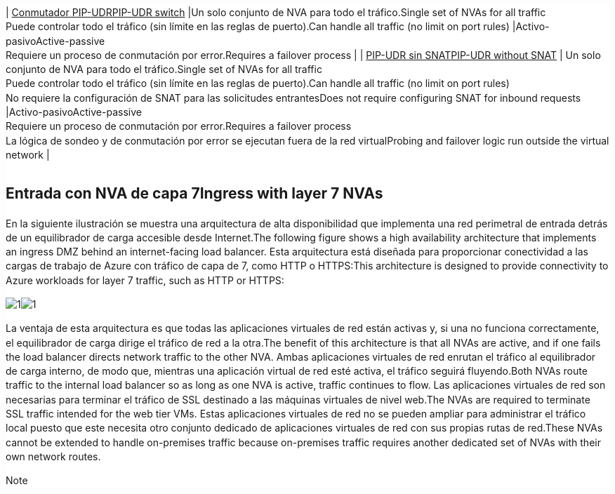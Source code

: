 | <span data-ttu-id="8872b-134">[Conmutador PIP-UDR][pip-udr-switch]</span><span class="sxs-lookup"><span data-stu-id="8872b-134">[PIP-UDR switch][pip-udr-switch]</span></span> |<span data-ttu-id="8872b-135">Un solo conjunto de NVA para todo el tráfico.</span><span class="sxs-lookup"><span data-stu-id="8872b-135">Single set of NVAs for all traffic</span></span><br/><span data-ttu-id="8872b-136">Puede controlar todo el tráfico (sin límite en las reglas de puerto).</span><span class="sxs-lookup"><span data-stu-id="8872b-136">Can handle all traffic (no limit on port rules)</span></span> |<span data-ttu-id="8872b-137">Activo-pasivo</span><span class="sxs-lookup"><span data-stu-id="8872b-137">Active-passive</span></span><br/><span data-ttu-id="8872b-138">Requiere un proceso de conmutación por error.</span><span class="sxs-lookup"><span data-stu-id="8872b-138">Requires a failover process</span></span> |
| [<span data-ttu-id="8872b-139">PIP-UDR sin SNAT</span><span class="sxs-lookup"><span data-stu-id="8872b-139">PIP-UDR without SNAT</span></span>](#pip-udr-nvas-without-snat) | <span data-ttu-id="8872b-140">Un solo conjunto de NVA para todo el tráfico.</span><span class="sxs-lookup"><span data-stu-id="8872b-140">Single set of NVAs for all traffic</span></span><br/><span data-ttu-id="8872b-141">Puede controlar todo el tráfico (sin límite en las reglas de puerto).</span><span class="sxs-lookup"><span data-stu-id="8872b-141">Can handle all traffic (no limit on port rules)</span></span><br/><span data-ttu-id="8872b-142">No requiere la configuración de SNAT para las solicitudes entrantes</span><span class="sxs-lookup"><span data-stu-id="8872b-142">Does not require configuring SNAT for inbound requests</span></span> |<span data-ttu-id="8872b-143">Activo-pasivo</span><span class="sxs-lookup"><span data-stu-id="8872b-143">Active-passive</span></span><br/><span data-ttu-id="8872b-144">Requiere un proceso de conmutación por error.</span><span class="sxs-lookup"><span data-stu-id="8872b-144">Requires a failover process</span></span><br/><span data-ttu-id="8872b-145">La lógica de sondeo y de conmutación por error se ejecutan fuera de la red virtual</span><span class="sxs-lookup"><span data-stu-id="8872b-145">Probing and failover logic run outside the virtual network</span></span> |



## <a name="ingress-with-layer-7-nvas"></a><span data-ttu-id="8872b-146">Entrada con NVA de capa 7</span><span class="sxs-lookup"><span data-stu-id="8872b-146">Ingress with layer 7 NVAs</span></span>

<span data-ttu-id="8872b-147">En la siguiente ilustración se muestra una arquitectura de alta disponibilidad que implementa una red perimetral de entrada detrás de un equilibrador de carga accesible desde Internet.</span><span class="sxs-lookup"><span data-stu-id="8872b-147">The following figure shows a high availability architecture that implements an ingress DMZ behind an internet-facing load balancer.</span></span> <span data-ttu-id="8872b-148">Esta arquitectura está diseñada para proporcionar conectividad a las cargas de trabajo de Azure con tráfico de capa de 7, como HTTP o HTTPS:</span><span class="sxs-lookup"><span data-stu-id="8872b-148">This architecture is designed to provide connectivity to Azure workloads for layer 7 traffic, such as HTTP or HTTPS:</span></span>

<span data-ttu-id="8872b-149">![[1]][1]</span><span class="sxs-lookup"><span data-stu-id="8872b-149">![[1]][1]</span></span>

<span data-ttu-id="8872b-150">La ventaja de esta arquitectura es que todas las aplicaciones virtuales de red están activas y, si una no funciona correctamente, el equilibrador de carga dirige el tráfico de red a la otra.</span><span class="sxs-lookup"><span data-stu-id="8872b-150">The benefit of this architecture is that all NVAs are active, and if one fails the load balancer directs network traffic to the other NVA.</span></span> <span data-ttu-id="8872b-151">Ambas aplicaciones virtuales de red enrutan el tráfico al equilibrador de carga interno, de modo que, mientras una aplicación virtual de red esté activa, el tráfico seguirá fluyendo.</span><span class="sxs-lookup"><span data-stu-id="8872b-151">Both NVAs route traffic to the internal load balancer so as long as one NVA is active, traffic continues to flow.</span></span> <span data-ttu-id="8872b-152">Las aplicaciones virtuales de red son necesarias para terminar el tráfico de SSL destinado a las máquinas virtuales de nivel web.</span><span class="sxs-lookup"><span data-stu-id="8872b-152">The NVAs are required to terminate SSL traffic intended for the web tier VMs.</span></span> <span data-ttu-id="8872b-153">Estas aplicaciones virtuales de red no se pueden ampliar para administrar el tráfico local puesto que este necesita otro conjunto dedicado de aplicaciones virtuales de red con sus propias rutas de red.</span><span class="sxs-lookup"><span data-stu-id="8872b-153">These NVAs cannot be extended to handle on-premises traffic because on-premises traffic requires another dedicated set of NVAs with their own network routes.</span></span>

> [!NOTE]

[cloud-security]: /azure/best-practices-network-security
[dmz-on-prem]: ./secure-vnet-hybrid.md
[dmz-internet]: ./secure-vnet-dmz.md
[egress-with-layer-7]: #egress-with-layer-7-nvas
[ingress-with-layer-7]: #ingress-with-layer-7-nvas
[ingress-egress-with-layer-7]: #ingress-egress-with-layer-7-nvas
[lb-overview]: /azure/load-balancer/load-balancer-overview/
[nva-scenario]: /azure/virtual-network/virtual-network-scenario-udr-gw-nva/
[pip-udr-switch]: #pip-udr-switch-with-layer-4-nvas
[udr-overview]: /azure/virtual-network/virtual-networks-udr-overview/
[zookeeper]: https://zookeeper.apache.org/
[pnp-ha-nva]: https://github.com/mspnp/ha-nva
[ha-nva-fo]: https://aka.ms/ha-nva-fo
[0]: ./images/nva-ha/single-nva.png "Arquitectura de una única aplicación virtual de red"
[1]: ./images/nva-ha/l7-ingress.png "Entrada de capa 7"
[2]: ./images/nva-ha/l7-ingress-egress.png "Salida de capa 7"
[3]: ./images/nva-ha/active-passive.png "Clústeres activo/pasivo"
[4]: ./images/nva-ha/l7-ingress-egress-ag.png